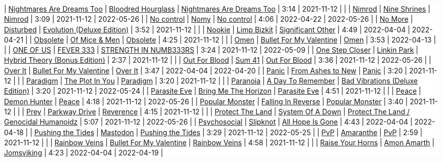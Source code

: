 | [Nightmares Are Dreams Too](https://open.spotify.com/track/7mpQkVZV55bocA712tKkRF) | [Bloodred Hourglass](https://open.spotify.com/artist/5LDGgIxaWuRV4KlY6oob6b) | [Nightmares Are Dreams Too](https://open.spotify.com/album/2XfKBvcROTswmgAf86SKUK) | 3:14 | 2021-11-12 |  |
| [Nimrod](https://open.spotify.com/track/5cUziBfFGOHrkXFE4qAgKe) | [Nine Shrines](https://open.spotify.com/artist/5LgPoZGQ3w6YmtNLw0BVmL) | [Nimrod](https://open.spotify.com/album/5A0XKABdHLAteEE4rmefsJ) | 3:09 | 2021-11-12 | 2022-05-26 |
| [No control](https://open.spotify.com/track/0YDbo0oaK5jGW8R9dfJPP1) | [Nomy](https://open.spotify.com/artist/20bAxKr0YrCvceZeLqs37e) | [No control](https://open.spotify.com/album/5N8pKJl8RO70CJCXuOJ2W5) | 4:06 | 2022-04-22 | 2022-05-26 |
| [No More](https://open.spotify.com/track/2xECSFHPgCyElhTVRaHVYP) | [Disturbed](https://open.spotify.com/artist/3TOqt5oJwL9BE2NG9MEwDa) | [Evolution \(Deluxe Edition\)](https://open.spotify.com/album/1IpufqmucrxYUJQxf1AP0n) | 3:52 | 2021-11-12 |  |
| [Nookie](https://open.spotify.com/track/1TEZWG1FdjzDdercCguTwj) | [Limp Bizkit](https://open.spotify.com/artist/165ZgPlLkK7bf5bDoFc6Sb) | [Significant Other](https://open.spotify.com/album/3HCCUaRSjHSFOe4fqE0BiP) | 4:49 | 2022-04-04 | 2022-04-21 |
| [Obsolete](https://open.spotify.com/track/4d8iN5Re3A6UOYVxZAbJ7v) | [Of Mice & Men](https://open.spotify.com/artist/4tususHNaR68xdgLstlGBA) | [Obsolete](https://open.spotify.com/album/2hiPqMWbwko9fxKd1JWUI1) | 4:25 | 2021-11-12 |  |
| [Omen](https://open.spotify.com/track/2zCwpuQuSzm2Mk7h7JYNtS) | [Bullet For My Valentine](https://open.spotify.com/artist/7iWiAD5LLKyiox2grgfmUT) | [Omen](https://open.spotify.com/album/18NPrDrGXVfQDHOXUTUxSA) | 3:53 | 2022-04-13 |  |
| [ONE OF US](https://open.spotify.com/track/51rdCmgHBzg9HJ7eHjVRK9) | [FEVER 333](https://open.spotify.com/artist/1B0155rdv175D1tQ8VH7Oy) | [STRENGTH IN NUMB333RS](https://open.spotify.com/album/5PvosHtqCuqLK8A131lGZf) | 3:24 | 2021-11-12 | 2022-05-09 |
| [One Step Closer](https://open.spotify.com/track/3K4HG9evC7dg3N0R9cYqk4) | [Linkin Park](https://open.spotify.com/artist/6XyY86QOPPrYVGvF9ch6wz) | [Hybrid Theory \(Bonus Edition\)](https://open.spotify.com/album/6hPkbAV3ZXpGZBGUvL6jVM) | 2:37 | 2021-11-12 |  |
| [Out For Blood](https://open.spotify.com/track/4x241uAmPrxKZdCZKt2r5t) | [Sum 41](https://open.spotify.com/artist/0qT79UgT5tY4yudH9VfsdT) | [Out For Blood](https://open.spotify.com/album/1HpntKICUDQq2auvGXclE4) | 3:36 | 2021-11-12 | 2022-05-26 |
| [Over It](https://open.spotify.com/track/7m0OBz7Y2xz3cyhB0uXiFx) | [Bullet For My Valentine](https://open.spotify.com/artist/7iWiAD5LLKyiox2grgfmUT) | [Over It](https://open.spotify.com/album/45BkR6MJzzgNNhZCdG0xjN) | 3:47 | 2022-04-04 | 2022-04-20 |
| [Panic](https://open.spotify.com/track/2OPcwNyO1CmKwlqiP0Y4DT) | [From Ashes to New](https://open.spotify.com/artist/4HrkLxQHZ5mgCtIVpiH5QX) | [Panic](https://open.spotify.com/album/0OopBWrY0eXqld7UQlRDPj) | 3:20 | 2021-11-12 |  |
| [Paradigm](https://open.spotify.com/track/02oK4gIc9XIKjvSO13yGwN) | [The Plot In You](https://open.spotify.com/artist/1cJ5tVoeAEFcZBAwSZ0CtF) | [Paradigm](https://open.spotify.com/album/1Ml5MQeO2VVNBgvexIA9Ff) | 3:20 | 2021-11-12 |  |
| [Paranoia](https://open.spotify.com/track/3HhaSocKwTptze7PySNZlW) | [A Day To Remember](https://open.spotify.com/artist/4NiJW4q9ichVqL1aUsgGAN) | [Bad Vibrations \(Deluxe Edition\)](https://open.spotify.com/album/5rSgMFmmuaKQxma4bSEviU) | 3:20 | 2021-11-12 | 2022-05-24 |
| [Parasite Eve](https://open.spotify.com/track/5OxclJsdFESni44YlpNpkR) | [Bring Me The Horizon](https://open.spotify.com/artist/1Ffb6ejR6Fe5IamqA5oRUF) | [Parasite Eve](https://open.spotify.com/album/5PMPY8a70DCHnQic13XueL) | 4:51 | 2021-11-12 |  |
| [Peace](https://open.spotify.com/track/58WnCtoXAG5IBx3rpK8IDM) | [Demon Hunter](https://open.spotify.com/artist/6f3a43i1MJZwdjEpV1M0oH) | [Peace](https://open.spotify.com/album/34gjdGi2pGk04DSt5ccPeZ) | 4:18 | 2021-11-12 | 2022-05-26 |
| [Popular Monster](https://open.spotify.com/track/4GssB27iJeqmfGxS94Tfij) | [Falling In Reverse](https://open.spotify.com/artist/2CmaKO2zEGJ1NWpS1yfVGz) | [Popular Monster](https://open.spotify.com/album/4gxFqhVYU4wp1XDH1KiIo4) | 3:40 | 2021-11-12 |  |
| [Prey](https://open.spotify.com/track/7lMFAK8dv0QkWpIlZcWQlJ) | [Parkway Drive](https://open.spotify.com/artist/159qqlGwzE04xyqpfAwRLo) | [Reverence](https://open.spotify.com/album/46hNwndF4Tm6D1cGr0G5zL) | 4:15 | 2021-11-12 |  |
| [Protect The Land](https://open.spotify.com/track/11ajcVj3qSyyMPUpTJUP3y) | [System Of A Down](https://open.spotify.com/artist/5eAWCfyUhZtHHtBdNk56l1) | [Protect The Land / Genocidal Humanoidz](https://open.spotify.com/album/00OQIrRjQgZmacSnjK8L7M) | 5:07 | 2021-11-12 | 2022-05-26 |
| [Psychosocial](https://open.spotify.com/track/2MvIMgtWyK88OiPi0J8Dg3) | [Slipknot](https://open.spotify.com/artist/05fG473iIaoy82BF1aGhL8) | [All Hope Is Gone](https://open.spotify.com/album/0hFWapnP7orzXCMwNU5DuA) | 4:43 | 2022-04-04 | 2022-04-18 |
| [Pushing the Tides](https://open.spotify.com/track/2JIbpxyklwMF01YPqJG7uq) | [Mastodon](https://open.spotify.com/artist/1Dvfqq39HxvCJ3GvfeIFuT) | [Pushing the Tides](https://open.spotify.com/album/4JK64E5sqKLT2appa0WxwO) | 3:29 | 2021-11-12 | 2022-05-25 |
| [PvP](https://open.spotify.com/track/46HFTyFqLMzSye98Arqa98) | [Amaranthe](https://open.spotify.com/artist/2KaW48xlLnXC2v8tvyhWsa) | [PvP](https://open.spotify.com/album/2NmhrfbIE0otcLsX7rgmJ5) | 2:59 | 2021-11-12 |  |
| [Rainbow Veins](https://open.spotify.com/track/7cjlfruK9Oqw7k5wAZGO72) | [Bullet For My Valentine](https://open.spotify.com/artist/7iWiAD5LLKyiox2grgfmUT) | [Rainbow Veins](https://open.spotify.com/album/7moGhJvy4szDPEEgvgffGj) | 4:58 | 2021-11-12 |  |
| [Raise Your Horns](https://open.spotify.com/track/5gNyrx8elXaXXs3vFC1ufZ) | [Amon Amarth](https://open.spotify.com/artist/3pulcT2wt7FEG10lQlqDJL) | [Jomsviking](https://open.spotify.com/album/79GLbXCHnsOG9TBzvtS3sy) | 4:23 | 2022-04-04 | 2022-04-19 |